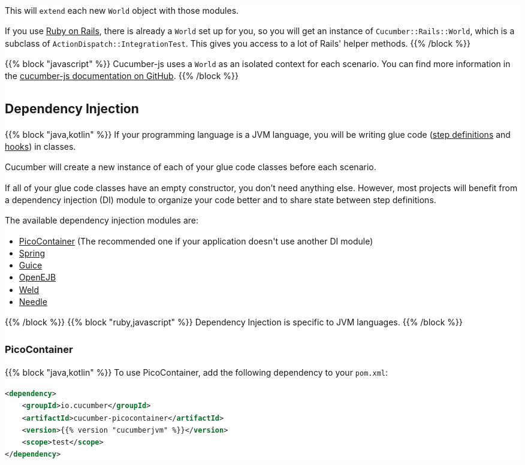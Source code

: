 ```ruby
```

This will `extend` each new `World` object with those modules.

If you use [Ruby on Rails](/docs/tools/ruby#ruby-on-rails), there is already a `World` set up for you, so you will get
an instance of `Cucumber::Rails::World`, which is a subclass of `ActionDispatch::IntegrationTest`. This gives you access
to a lot of Rails' helper methods.
{{% /block %}}

{{% block "javascript" %}} Cucumber-js uses a `World` as an isolated context for each scenario. You can find more
information in the
[cucumber-js documentation on GitHub](https://github.com/cucumber/cucumber-js/blob/master/docs/support_files/world.md).
{{% /block %}}

## Dependency Injection
{{% block "java,kotlin" %}} If your programming language is a JVM language, you will be writing glue code
([step definitions](/docs/cucumber/step-definitions) and [hooks](/docs/cucumber/api/#hooks)) in classes.

Cucumber will create a new instance of each of your glue code classes before each scenario.

If all of your glue code classes have an empty constructor, you don’t need anything else.
However, most projects will benefit from a dependency injection (DI) module to organize your code better and to share state between step definitions.

The available dependency injection modules are:

- [PicoContainer](#picocontainer) (The recommended one if your application doesn't use another DI module)
- [Spring](#spring)
- [Guice](#guice)
- [OpenEJB](#openejb)
- [Weld](#weld)
- [Needle](#needle) 

{{% /block %}} {{% block "ruby,javascript" %}} Dependency Injection is specific to JVM languages. {{% /block %}}

### PicoContainer
{{% block "java,kotlin" %}} 
To use PicoContainer, add the following dependency to your `pom.xml`:

```xml
<dependency>
    <groupId>io.cucumber</groupId>
    <artifactId>cucumber-picocontainer</artifactId>
    <version>{{% version "cucumberjvm" %}}</version>
    <scope>test</scope>
</dependency>
```
